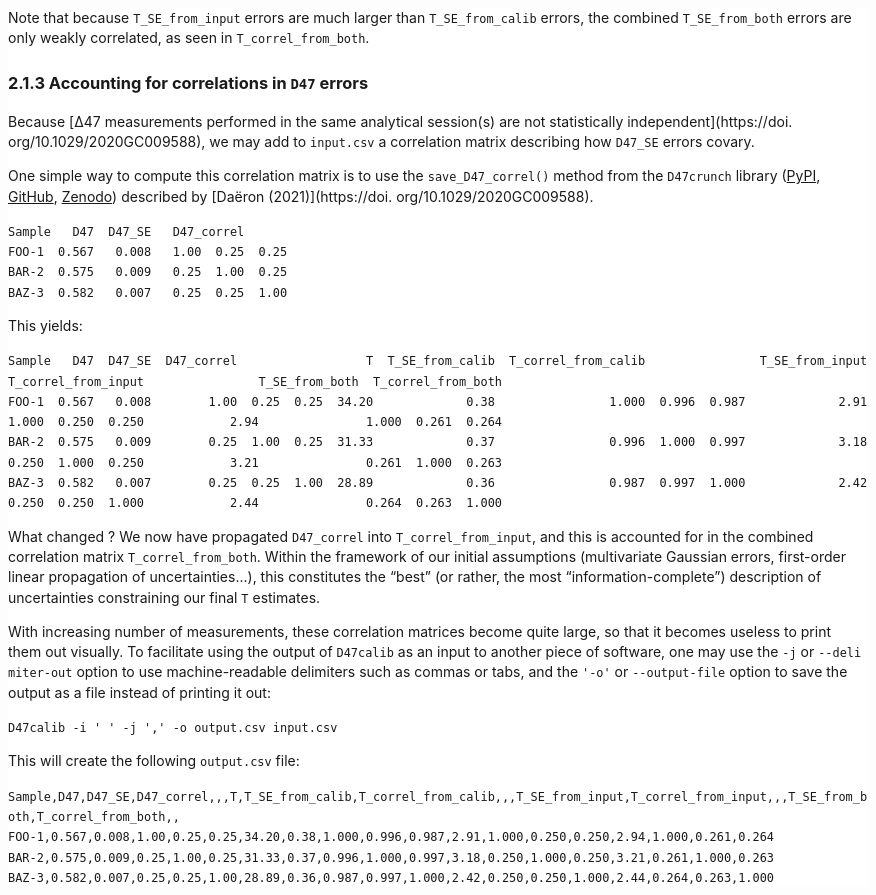 Note that because `T_SE_from_input` errors are much larger than `T_SE_from_calib` errors, the combined `T_SE_from_both` errors are only weakly correlated, as seen in `T_correl_from_both`.

### 2.1.3 Accounting for correlations in `D47` errors

Because [Δ47 measurements performed in the same analytical session(s) are not statistically independent](https://doi. org/10.1029/2020GC009588), we may add to `input.csv` a correlation matrix describing how `D47_SE` errors covary.

One simple way to compute this correlation matrix is to use the `save_D47_correl()` method from the `D47crunch` library ([PyPI](https://pypi.org/project/D47crunch), [GitHub](https://github.com/mdaeron/D47crunch), [Zenodo](https://doi.org/10.5281/zenodo.4314550)) described by [Daëron (2021)](https://doi. org/10.1029/2020GC009588).

```csv
Sample   D47  D47_SE   D47_correl
FOO-1  0.567   0.008   1.00  0.25  0.25
BAR-2  0.575   0.009   0.25  1.00  0.25
BAZ-3  0.582   0.007   0.25  0.25  1.00
```

This yields:

```txt
Sample   D47  D47_SE  D47_correl                  T  T_SE_from_calib  T_correl_from_calib                T_SE_from_input  T_correl_from_input                T_SE_from_both  T_correl_from_both              
FOO-1  0.567   0.008        1.00  0.25  0.25  34.20             0.38                1.000  0.996  0.987             2.91                1.000  0.250  0.250            2.94               1.000  0.261  0.264
BAR-2  0.575   0.009        0.25  1.00  0.25  31.33             0.37                0.996  1.000  0.997             3.18                0.250  1.000  0.250            3.21               0.261  1.000  0.263
BAZ-3  0.582   0.007        0.25  0.25  1.00  28.89             0.36                0.987  0.997  1.000             2.42                0.250  0.250  1.000            2.44               0.264  0.263  1.000
```

What changed ? We now have propagated `D47_correl` into `T_correl_from_input`, and this is accounted for in the combined correlation matrix `T_correl_from_both`. Within the framework of our initial assumptions (multivariate Gaussian errors, first-order linear propagation of uncertainties...), this constitutes the “best” (or rather, the most “information-complete”) description of uncertainties constraining our final `T` estimates.

With increasing number of measurements, these correlation matrices become quite large, so that it becomes useless to print them out visually. To facilitate using the output of `D47calib` as an input to another piece of software, one may use the `-j` or `--delimiter-out` option to use machine-readable delimiters such as commas or tabs, and the `'-o'` or `--output-file` option to save the output as a file instead of printing it out:

```txt
D47calib -i ' ' -j ',' -o output.csv input.csv
```

This will create the following `output.csv` file:

```csv
Sample,D47,D47_SE,D47_correl,,,T,T_SE_from_calib,T_correl_from_calib,,,T_SE_from_input,T_correl_from_input,,,T_SE_from_both,T_correl_from_both,,
FOO-1,0.567,0.008,1.00,0.25,0.25,34.20,0.38,1.000,0.996,0.987,2.91,1.000,0.250,0.250,2.94,1.000,0.261,0.264
BAR-2,0.575,0.009,0.25,1.00,0.25,31.33,0.37,0.996,1.000,0.997,3.18,0.250,1.000,0.250,3.21,0.261,1.000,0.263
BAZ-3,0.582,0.007,0.25,0.25,1.00,28.89,0.36,0.987,0.997,1.000,2.42,0.250,0.250,1.000,2.44,0.264,0.263,1.000
```
